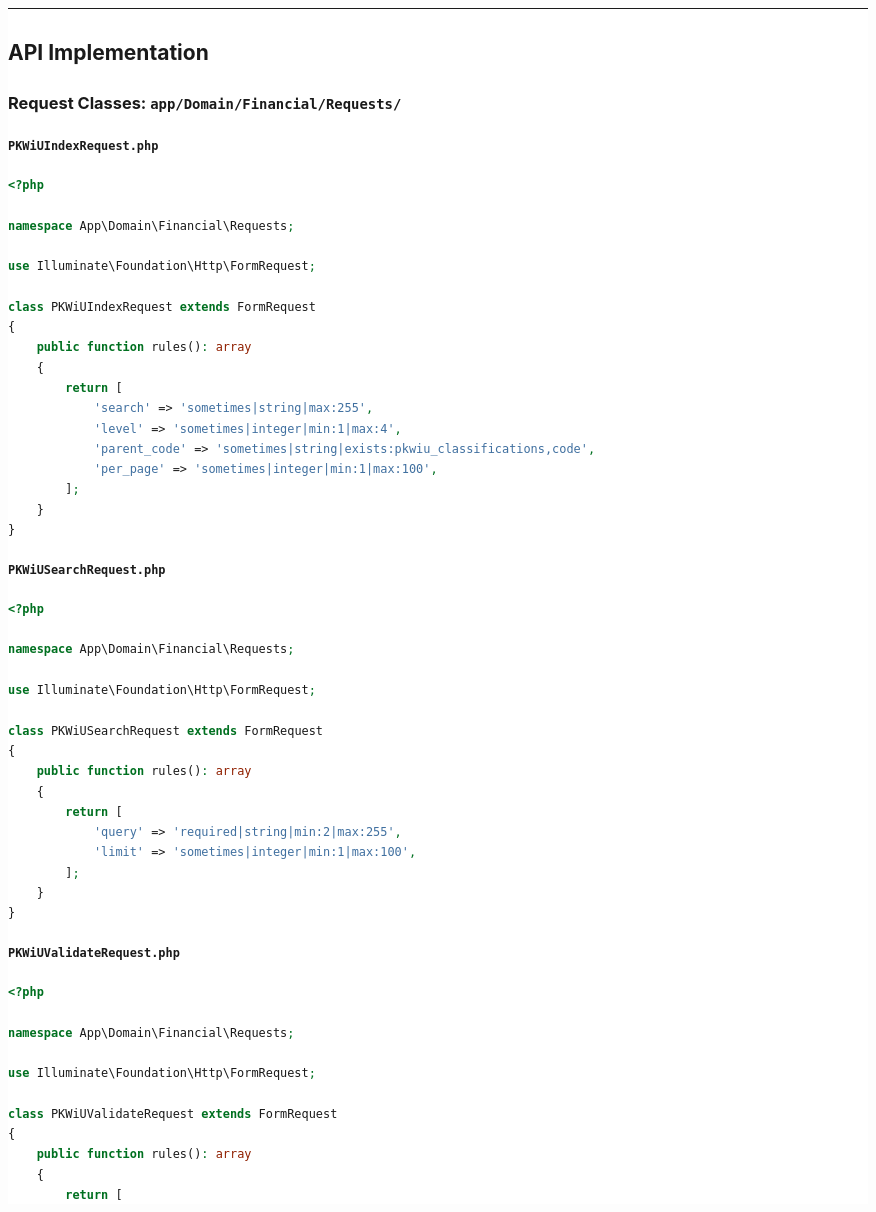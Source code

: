 ```php
```

---

## API Implementation

### Request Classes: `app/Domain/Financial/Requests/`

#### `PKWiUIndexRequest.php`
```php
<?php

namespace App\Domain\Financial\Requests;

use Illuminate\Foundation\Http\FormRequest;

class PKWiUIndexRequest extends FormRequest
{
    public function rules(): array
    {
        return [
            'search' => 'sometimes|string|max:255',
            'level' => 'sometimes|integer|min:1|max:4',
            'parent_code' => 'sometimes|string|exists:pkwiu_classifications,code',
            'per_page' => 'sometimes|integer|min:1|max:100',
        ];
    }
}
```

#### `PKWiUSearchRequest.php`
```php
<?php

namespace App\Domain\Financial\Requests;

use Illuminate\Foundation\Http\FormRequest;

class PKWiUSearchRequest extends FormRequest
{
    public function rules(): array
    {
        return [
            'query' => 'required|string|min:2|max:255',
            'limit' => 'sometimes|integer|min:1|max:100',
        ];
    }
}
```

#### `PKWiUValidateRequest.php`
```php
<?php

namespace App\Domain\Financial\Requests;

use Illuminate\Foundation\Http\FormRequest;

class PKWiUValidateRequest extends FormRequest
{
    public function rules(): array
    {
        return [
```